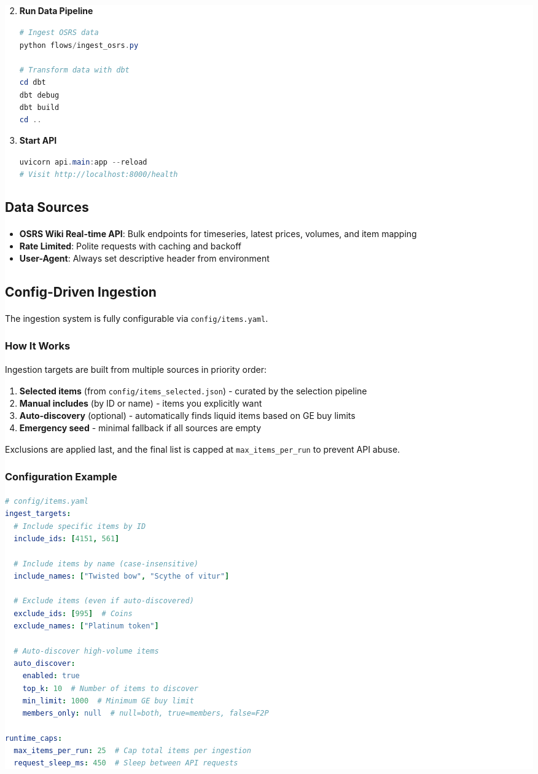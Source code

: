 2. **Run Data Pipeline**
   ```powershell
   # Ingest OSRS data
   python flows/ingest_osrs.py
   
   # Transform data with dbt
   cd dbt
   dbt debug
   dbt build
   cd ..
   ```

3. **Start API**
   ```powershell
   uvicorn api.main:app --reload
   # Visit http://localhost:8000/health
   ```

## Data Sources

- **OSRS Wiki Real-time API**: Bulk endpoints for timeseries, latest prices, volumes, and item mapping
- **Rate Limited**: Polite requests with caching and backoff
- **User-Agent**: Always set descriptive header from environment

## Config-Driven Ingestion

The ingestion system is fully configurable via `config/items.yaml`.

### How It Works

Ingestion targets are built from multiple sources in priority order:

1. **Selected items** (from `config/items_selected.json`) - curated by the selection pipeline
2. **Manual includes** (by ID or name) - items you explicitly want
3. **Auto-discovery** (optional) - automatically finds liquid items based on GE buy limits
4. **Emergency seed** - minimal fallback if all sources are empty

Exclusions are applied last, and the final list is capped at `max_items_per_run` to prevent API abuse.

### Configuration Example

```yaml
# config/items.yaml
ingest_targets:
  # Include specific items by ID
  include_ids: [4151, 561]
  
  # Include items by name (case-insensitive)
  include_names: ["Twisted bow", "Scythe of vitur"]
  
  # Exclude items (even if auto-discovered)
  exclude_ids: [995]  # Coins
  exclude_names: ["Platinum token"]
  
  # Auto-discover high-volume items
  auto_discover:
    enabled: true
    top_k: 10  # Number of items to discover
    min_limit: 1000  # Minimum GE buy limit
    members_only: null  # null=both, true=members, false=F2P

runtime_caps:
  max_items_per_run: 25  # Cap total items per ingestion
  request_sleep_ms: 450  # Sleep between API requests
```